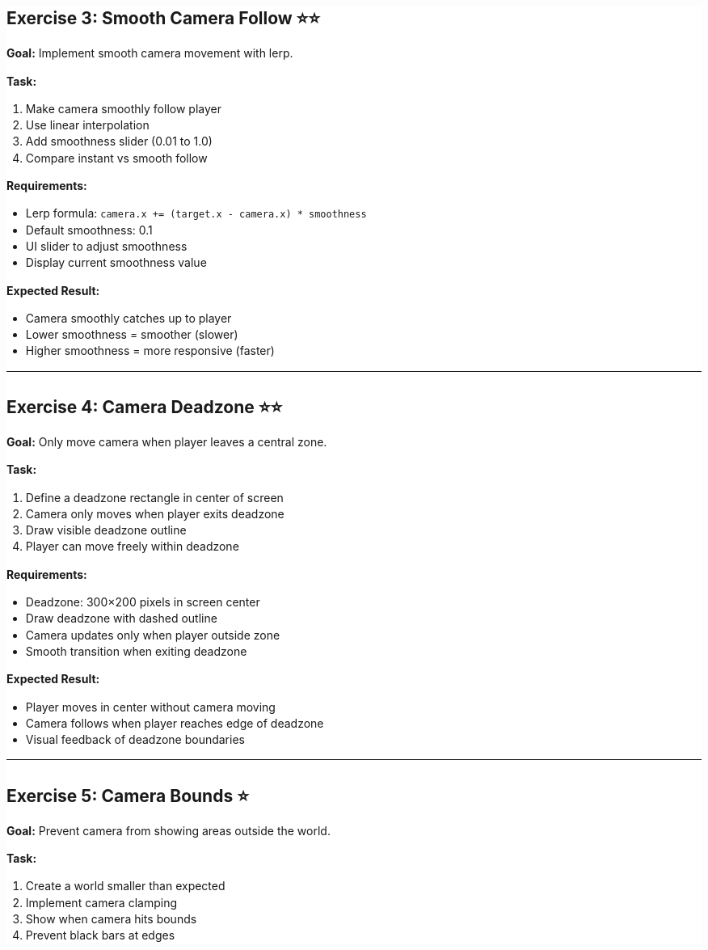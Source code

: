 
## Exercise 3: Smooth Camera Follow ⭐⭐

**Goal:** Implement smooth camera movement with lerp.

**Task:**
1. Make camera smoothly follow player
2. Use linear interpolation
3. Add smoothness slider (0.01 to 1.0)
4. Compare instant vs smooth follow

**Requirements:**
- Lerp formula: `camera.x += (target.x - camera.x) * smoothness`
- Default smoothness: 0.1
- UI slider to adjust smoothness
- Display current smoothness value

**Expected Result:**
- Camera smoothly catches up to player
- Lower smoothness = smoother (slower)
- Higher smoothness = more responsive (faster)

---

## Exercise 4: Camera Deadzone ⭐⭐

**Goal:** Only move camera when player leaves a central zone.

**Task:**
1. Define a deadzone rectangle in center of screen
2. Camera only moves when player exits deadzone
3. Draw visible deadzone outline
4. Player can move freely within deadzone

**Requirements:**
- Deadzone: 300×200 pixels in screen center
- Draw deadzone with dashed outline
- Camera updates only when player outside zone
- Smooth transition when exiting deadzone

**Expected Result:**
- Player moves in center without camera moving
- Camera follows when player reaches edge of deadzone
- Visual feedback of deadzone boundaries

---

## Exercise 5: Camera Bounds ⭐

**Goal:** Prevent camera from showing areas outside the world.

**Task:**
1. Create a world smaller than expected
2. Implement camera clamping
3. Show when camera hits bounds
4. Prevent black bars at edges
